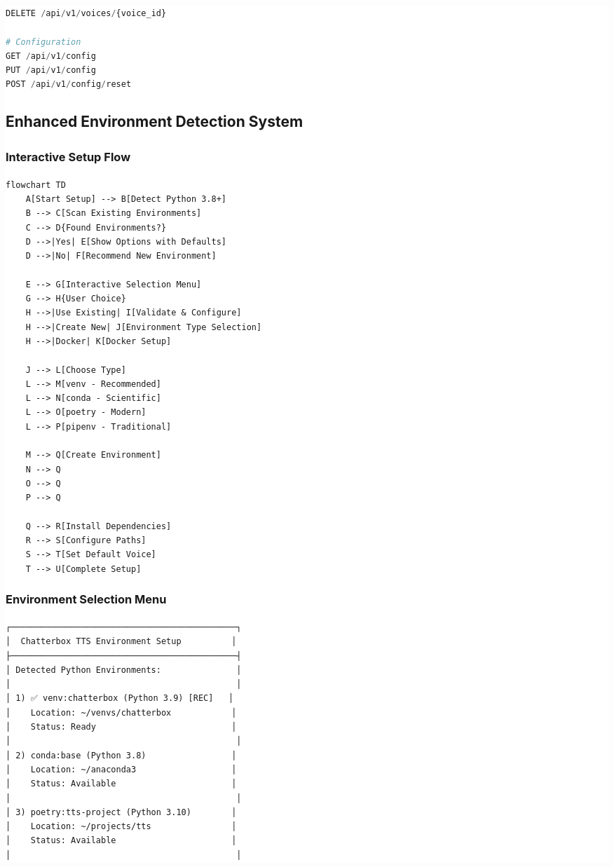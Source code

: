 ```python
DELETE /api/v1/voices/{voice_id}

# Configuration
GET /api/v1/config
PUT /api/v1/config
POST /api/v1/config/reset
```

## Enhanced Environment Detection System

### Interactive Setup Flow

```mermaid
flowchart TD
    A[Start Setup] --> B[Detect Python 3.8+]
    B --> C[Scan Existing Environments]
    C --> D{Found Environments?}
    D -->|Yes| E[Show Options with Defaults]
    D -->|No| F[Recommend New Environment]
    
    E --> G[Interactive Selection Menu]
    G --> H{User Choice}
    H -->|Use Existing| I[Validate & Configure]
    H -->|Create New| J[Environment Type Selection]
    H -->|Docker| K[Docker Setup]
    
    J --> L[Choose Type]
    L --> M[venv - Recommended]
    L --> N[conda - Scientific]
    L --> O[poetry - Modern]
    L --> P[pipenv - Traditional]
    
    M --> Q[Create Environment]
    N --> Q
    O --> Q
    P --> Q
    
    Q --> R[Install Dependencies]
    R --> S[Configure Paths]
    S --> T[Set Default Voice]
    T --> U[Complete Setup]
```

### Environment Selection Menu

```
┌─────────────────────────────────────────────┐
│  Chatterbox TTS Environment Setup          │
├─────────────────────────────────────────────┤
│ Detected Python Environments:               │
│                                             │
│ 1) ✅ venv:chatterbox (Python 3.9) [REC]   │
│    Location: ~/venvs/chatterbox            │
│    Status: Ready                           │
│                                             │
│ 2) conda:base (Python 3.8)                 │
│    Location: ~/anaconda3                   │
│    Status: Available                       │
│                                             │
│ 3) poetry:tts-project (Python 3.10)        │
│    Location: ~/projects/tts                │
│    Status: Available                       │
│                                             │
```